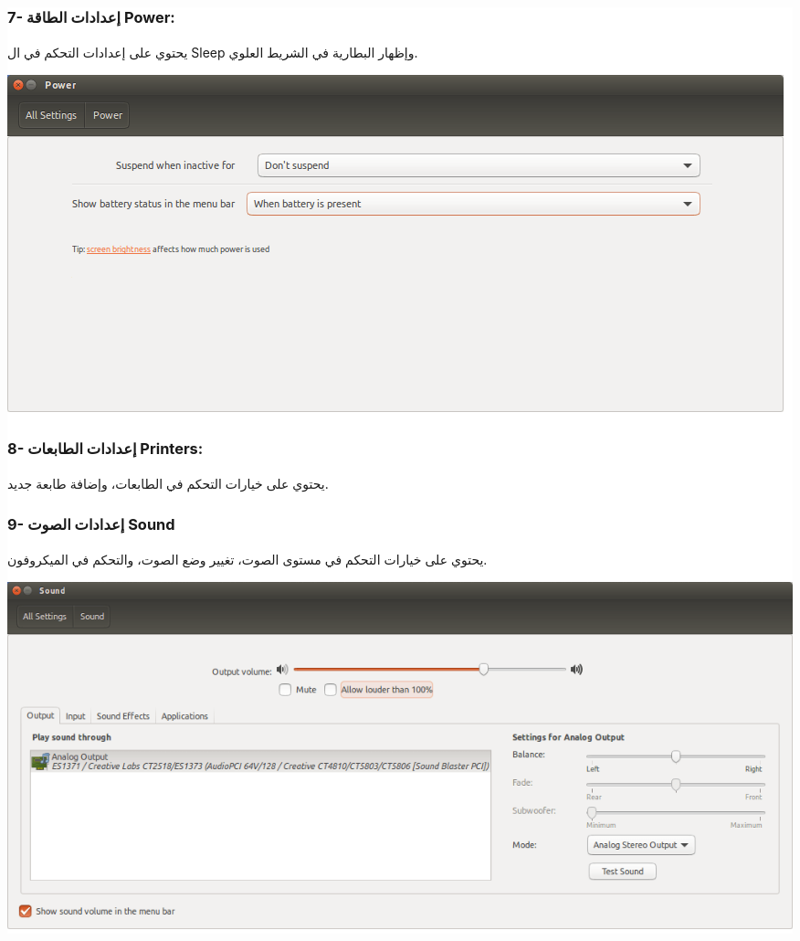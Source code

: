 ### 7- إعدادات الطاقة Power:

يحتوي على إعدادات التحكم في ال Sleep وإظهار البطارية في الشريط العلوي.

![img](images/Power.png)

### 8- إعدادات الطابعات Printers:

يحتوي على خيارات التحكم في الطابعات، وإضافة طابعة جديد.

### 9- إعدادات الصوت Sound

يحتوي على خيارات التحكم في مستوى الصوت، تغيير وضع الصوت، والتحكم في الميكروفون.

![img](images/Sound.png)
